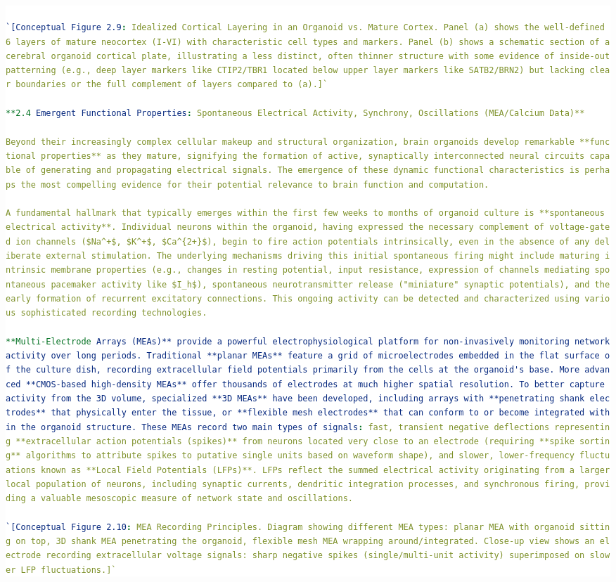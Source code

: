 ```yaml

`[Conceptual Figure 2.9: Idealized Cortical Layering in an Organoid vs. Mature Cortex. Panel (a) shows the well-defined 6 layers of mature neocortex (I-VI) with characteristic cell types and markers. Panel (b) shows a schematic section of a cerebral organoid cortical plate, illustrating a less distinct, often thinner structure with some evidence of inside-out patterning (e.g., deep layer markers like CTIP2/TBR1 located below upper layer markers like SATB2/BRN2) but lacking clear boundaries or the full complement of layers compared to (a).]`

**2.4 Emergent Functional Properties: Spontaneous Electrical Activity, Synchrony, Oscillations (MEA/Calcium Data)**

Beyond their increasingly complex cellular makeup and structural organization, brain organoids develop remarkable **functional properties** as they mature, signifying the formation of active, synaptically interconnected neural circuits capable of generating and propagating electrical signals. The emergence of these dynamic functional characteristics is perhaps the most compelling evidence for their potential relevance to brain function and computation.

A fundamental hallmark that typically emerges within the first few weeks to months of organoid culture is **spontaneous electrical activity**. Individual neurons within the organoid, having expressed the necessary complement of voltage-gated ion channels ($Na^+$, $K^+$, $Ca^{2+}$), begin to fire action potentials intrinsically, even in the absence of any deliberate external stimulation. The underlying mechanisms driving this initial spontaneous firing might include maturing intrinsic membrane properties (e.g., changes in resting potential, input resistance, expression of channels mediating spontaneous pacemaker activity like $I_h$), spontaneous neurotransmitter release ("miniature" synaptic potentials), and the early formation of recurrent excitatory connections. This ongoing activity can be detected and characterized using various sophisticated recording technologies.

**Multi-Electrode Arrays (MEAs)** provide a powerful electrophysiological platform for non-invasively monitoring network activity over long periods. Traditional **planar MEAs** feature a grid of microelectrodes embedded in the flat surface of the culture dish, recording extracellular field potentials primarily from the cells at the organoid's base. More advanced **CMOS-based high-density MEAs** offer thousands of electrodes at much higher spatial resolution. To better capture activity from the 3D volume, specialized **3D MEAs** have been developed, including arrays with **penetrating shank electrodes** that physically enter the tissue, or **flexible mesh electrodes** that can conform to or become integrated within the organoid structure. These MEAs record two main types of signals: fast, transient negative deflections representing **extracellular action potentials (spikes)** from neurons located very close to an electrode (requiring **spike sorting** algorithms to attribute spikes to putative single units based on waveform shape), and slower, lower-frequency fluctuations known as **Local Field Potentials (LFPs)**. LFPs reflect the summed electrical activity originating from a larger local population of neurons, including synaptic currents, dendritic integration processes, and synchronous firing, providing a valuable mesoscopic measure of network state and oscillations.

`[Conceptual Figure 2.10: MEA Recording Principles. Diagram showing different MEA types: planar MEA with organoid sitting on top, 3D shank MEA penetrating the organoid, flexible mesh MEA wrapping around/integrated. Close-up view shows an electrode recording extracellular voltage signals: sharp negative spikes (single/multi-unit activity) superimposed on slower LFP fluctuations.]`

```